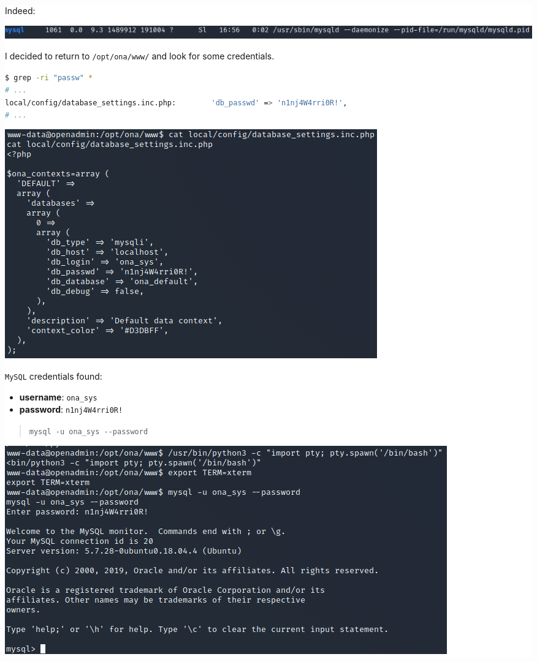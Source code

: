 Indeed:

![mysql](/assets/img/htb/machines/linux/easy/openadmin/mysql.png)

I decided to return to `/opt/ona/www/` and look for some credentials.

```bash
$ grep -ri "passw" *
# ...
local/config/database_settings.inc.php:        'db_passwd' => 'n1nj4W4rri0R!',
# ...
```

![database_settings](/assets/img/htb/machines/linux/easy/openadmin/database_settings.png)

`MySQL` credentials found:

- **username**: `ona_sys`
- **password**: `n1nj4W4rri0R!`

> `mysql -u ona_sys --password`

![mysql-logged-in](/assets/img/htb/machines/linux/easy/openadmin/mysql-logged-in.png)
